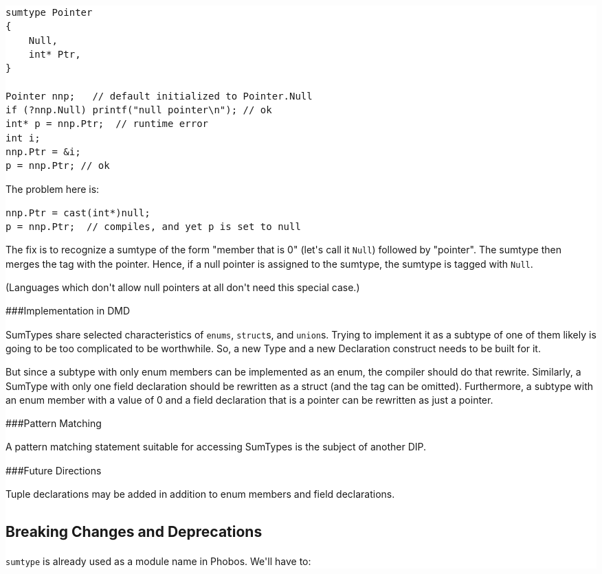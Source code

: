 <pre>
sumtype Pointer
{
    Null,
    int* Ptr,
}

Pointer nnp;   // default initialized to Pointer.Null
if (?nnp.Null) printf("null pointer\n"); // ok
int* p = nnp.Ptr;  // runtime error
int i;
nnp.Ptr = &i;
p = nnp.Ptr; // ok
</pre>

The problem here is:

<pre>
nnp.Ptr = cast(int*)null;
p = nnp.Ptr;  // compiles, and yet p is set to null
</pre>

The fix is to recognize a sumtype of the form "member that is 0" (let's call it `Null`)
followed by "pointer". The sumtype then merges the tag with the pointer. Hence,
if a null pointer is assigned to the sumtype, the sumtype is tagged with `Null`.

(Languages which don't allow null pointers at all don't need this special case.)

###Implementation in DMD

SumTypes share selected characteristics of `enums`, `struct`s, and `union`s.
Trying to implement it as a subtype of one of them likely is going to be too
complicated to be worthwhile. So, a new Type and a new Declaration construct
needs to be built for it.

But since a subtype with only enum members can be implemented as
an enum, the compiler should do that rewrite. Similarly, a SumType
with only one field declaration should be rewritten as a struct
(and the tag can be omitted).
Furthermore, a subtype with an enum member with a value of 0 and
a field declaration that is a pointer can be rewritten as just a
pointer.


###Pattern Matching

A pattern matching statement suitable for accessing SumTypes is
the subject of another DIP.


###Future Directions

Tuple declarations may be added in addition to enum members and field declarations.


## Breaking Changes and Deprecations

`sumtype` is already used as a module name in Phobos. We'll have to:
